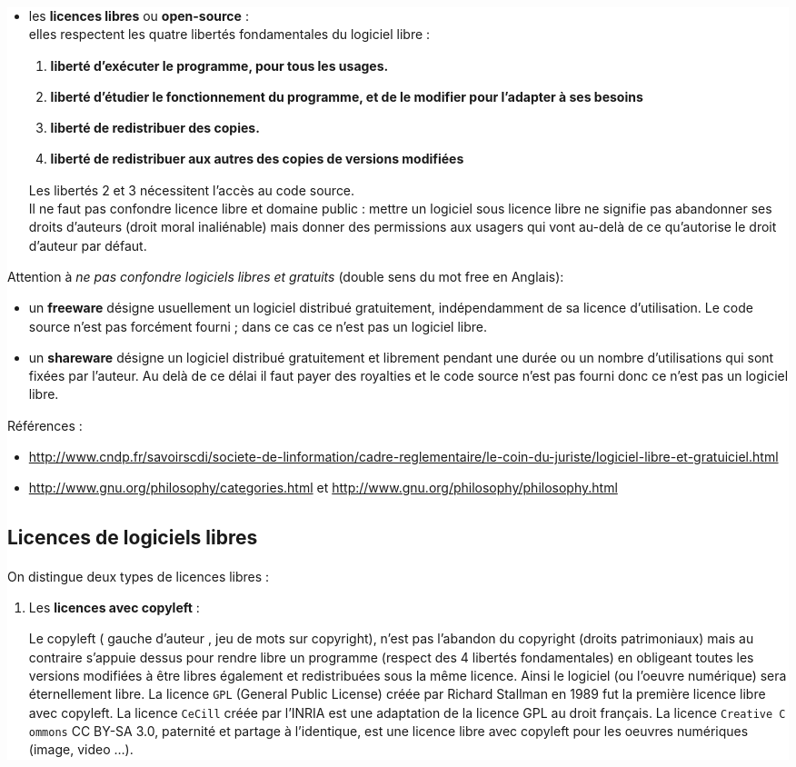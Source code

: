 -   les **licences libres** ou **open-source** :  
    elles respectent les quatre libertés fondamentales du logiciel libre
    :

    1.  **liberté d’exécuter le programme, pour tous les usages.**

    2.  **liberté d’étudier le fonctionnement du programme, et de le
        modifier pour l’adapter à ses besoins**

    3.  **liberté de redistribuer des copies.**

    4.  **liberté de redistribuer aux autres des copies de versions
        modifiées**

    Les libertés 2 et 3 nécessitent l’accès au code source.  
    Il ne faut pas confondre licence libre et domaine public : mettre un
    logiciel sous licence libre ne signifie pas abandonner ses droits
    d’auteurs (droit moral inaliénable) mais donner des permissions aux
    usagers qui vont au-delà de ce qu’autorise le droit d’auteur par
    défaut.

Attention à *ne pas confondre logiciels libres et gratuits* (double sens
du mot free en Anglais):

-   un **freeware** désigne usuellement un logiciel distribué
    gratuitement, indépendamment de sa licence d’utilisation. Le code
    source n’est pas forcément fourni ; dans ce cas ce n’est pas un
    logiciel libre.

-   un **shareware** désigne un logiciel distribué gratuitement et
    librement pendant une durée ou un nombre d’utilisations qui sont
    fixées par l’auteur. Au delà de ce délai il faut payer des royalties
    et le code source n’est pas fourni donc ce n’est pas un logiciel
    libre.

Références :

-   <http://www.cndp.fr/savoirscdi/societe-de-linformation/cadre-reglementaire/le-coin-du-juriste/logiciel-libre-et-gratuiciel.html>

-   <http://www.gnu.org/philosophy/categories.html> et
    <http://www.gnu.org/philosophy/philosophy.html>

## Licences de logiciels libres

On distingue deux types de licences libres :

1.  Les **licences avec copyleft** :

    Le copyleft ( gauche d’auteur , jeu de mots sur copyright), n’est
    pas l’abandon du copyright (droits patrimoniaux) mais au contraire
    s’appuie dessus pour rendre libre un programme (respect des 4
    libertés fondamentales) en obligeant toutes les versions modifiées à
    être libres également et redistribuées sous la même licence. Ainsi
    le logiciel (ou l’oeuvre numérique) sera éternellement libre. La
    licence `GPL` (General Public License) créée par Richard Stallman en
    1989 fut la première licence libre avec copyleft. La licence
    `CeCill` créée par l’INRIA est une adaptation de la licence GPL au
    droit français. La licence `Creative Commons` CC BY-SA 3.0,
    paternité et partage à l’identique, est une licence libre avec
    copyleft pour les oeuvres numériques (image, video …).
